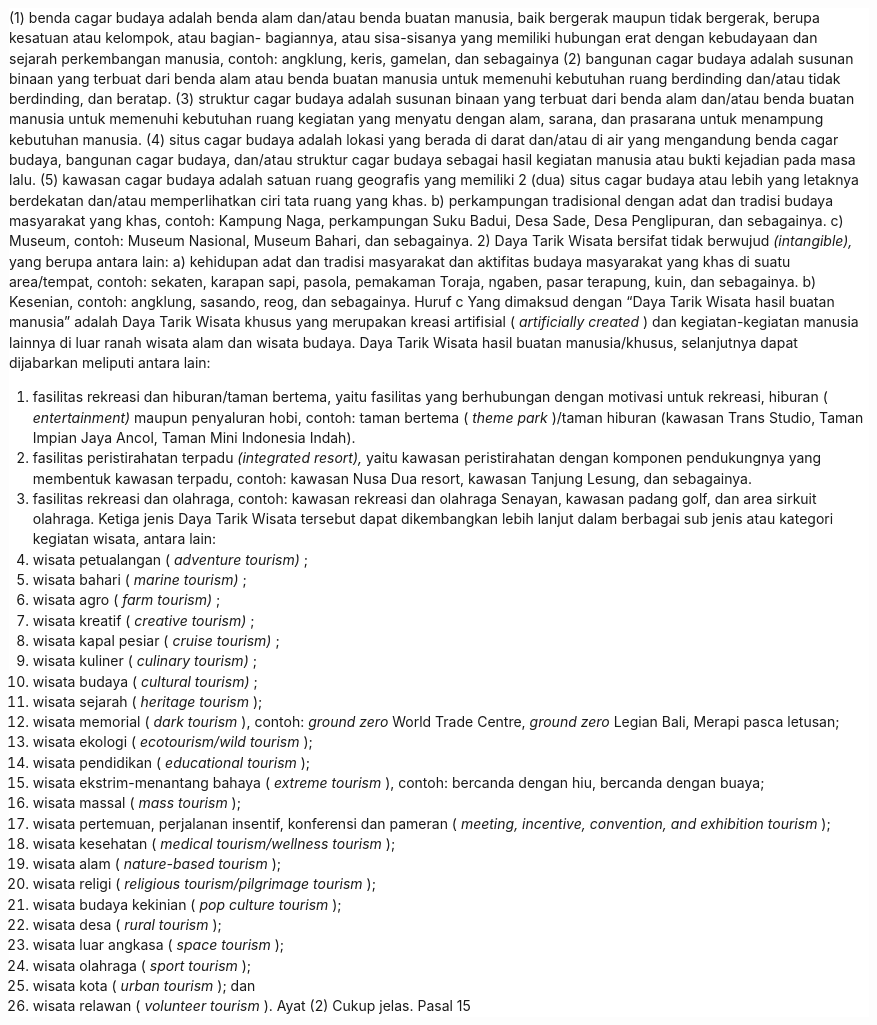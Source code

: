 (1) benda cagar budaya adalah benda alam dan/atau benda buatan manusia, baik bergerak maupun tidak bergerak, berupa kesatuan atau kelompok, atau bagian- bagiannya, atau sisa-sisanya yang memiliki hubungan erat dengan kebudayaan dan sejarah perkembangan manusia, contoh: angklung, keris, gamelan, dan sebagainya (2) bangunan cagar budaya adalah susunan binaan yang terbuat dari benda alam atau benda buatan manusia untuk memenuhi kebutuhan ruang berdinding dan/atau tidak berdinding, dan beratap.
(3) struktur cagar budaya adalah susunan binaan yang terbuat dari benda alam dan/atau benda buatan manusia untuk memenuhi kebutuhan ruang kegiatan yang menyatu dengan alam, sarana, dan prasarana untuk menampung kebutuhan manusia.
(4) situs cagar budaya adalah lokasi yang berada di darat dan/atau di air yang mengandung benda cagar budaya, bangunan cagar budaya, dan/atau struktur cagar budaya sebagai hasil kegiatan manusia atau bukti kejadian pada masa lalu.
(5) kawasan cagar budaya adalah satuan ruang geografis yang memiliki 2 (dua) situs cagar budaya atau lebih yang letaknya berdekatan dan/atau memperlihatkan ciri tata ruang yang khas. b) perkampungan tradisional dengan adat dan tradisi budaya masyarakat yang khas, contoh: Kampung Naga, perkampungan Suku Badui, Desa Sade, Desa Penglipuran, dan sebagainya. c) Museum, contoh: Museum Nasional, Museum Bahari, dan sebagainya.
2) Daya Tarik Wisata bersifat tidak berwujud _(intangible),_ yang berupa antara lain: a) kehidupan adat dan tradisi masyarakat dan aktifitas budaya masyarakat yang khas di suatu area/tempat, contoh: sekaten, karapan sapi, pasola, pemakaman Toraja, ngaben, pasar terapung, kuin, dan sebagainya. b) Kesenian, contoh: angklung, sasando, reog, dan sebagainya. Huruf c Yang dimaksud dengan “Daya Tarik Wisata hasil buatan manusia” adalah Daya Tarik Wisata khusus yang merupakan kreasi artifisial ( _artificially created_ ) dan kegiatan-kegiatan manusia lainnya di luar ranah wisata alam dan wisata budaya. Daya Tarik Wisata hasil buatan manusia/khusus, selanjutnya dapat dijabarkan meliputi antara lain:
1) fasilitas rekreasi dan hiburan/taman bertema, yaitu fasilitas yang berhubungan dengan motivasi untuk rekreasi, hiburan ( _entertainment)_ maupun penyaluran hobi, contoh: taman bertema ( _theme_ _park_ )/taman hiburan (kawasan Trans Studio, Taman Impian Jaya Ancol, Taman Mini Indonesia Indah).
2) fasilitas peristirahatan terpadu _(integrated resort),_ yaitu kawasan peristirahatan dengan komponen pendukungnya yang membentuk kawasan terpadu, contoh: kawasan Nusa Dua resort, kawasan Tanjung Lesung, dan sebagainya.
3) fasilitas rekreasi dan olahraga, contoh: kawasan rekreasi dan olahraga Senayan, kawasan padang golf, dan area sirkuit olahraga. Ketiga jenis Daya Tarik Wisata tersebut dapat dikembangkan lebih lanjut dalam berbagai sub jenis atau kategori kegiatan wisata, antara lain:
1) wisata petualangan ( _adventure tourism)_ ;
2) wisata bahari ( _marine tourism)_ ;
3) wisata agro ( _farm tourism)_ ;
4) wisata kreatif ( _creative tourism)_ ;
5) wisata kapal pesiar ( _cruise tourism)_ ;
6) wisata kuliner ( _culinary tourism)_ ;
7) wisata budaya ( _cultural tourism)_ ;
8) wisata sejarah ( _heritage tourism_ );
9) wisata memorial ( _dark tourism_ ), contoh: _ground zero_ World Trade Centre, _ground zero_ Legian Bali, Merapi pasca letusan;
10) wisata ekologi ( _ecotourism/wild tourism_ );
11) wisata pendidikan ( _educational tourism_ );
12) wisata ekstrim-menantang bahaya ( _extreme_ _tourism_ ), contoh: bercanda dengan hiu, bercanda dengan buaya;
13) wisata massal ( _mass tourism_ );
14) wisata pertemuan, perjalanan insentif, konferensi dan pameran ( _meeting, incentive, convention, and exhibition_ _tourism_ );
15) wisata kesehatan ( _medical tourism/wellness tourism_ );
16) wisata alam ( _nature-based tourism_ );
17) wisata religi ( _religious tourism/pilgrimage tourism_ );
18) wisata budaya kekinian ( _pop culture tourism_ );
19) wisata desa ( _rural tourism_ );
20) wisata luar angkasa ( _space tourism_ );
21) wisata olahraga ( _sport tourism_ );
22) wisata kota ( _urban tourism_ ); dan
23) wisata relawan ( _volunteer tourism_ ). Ayat (2) Cukup jelas.
Pasal 15